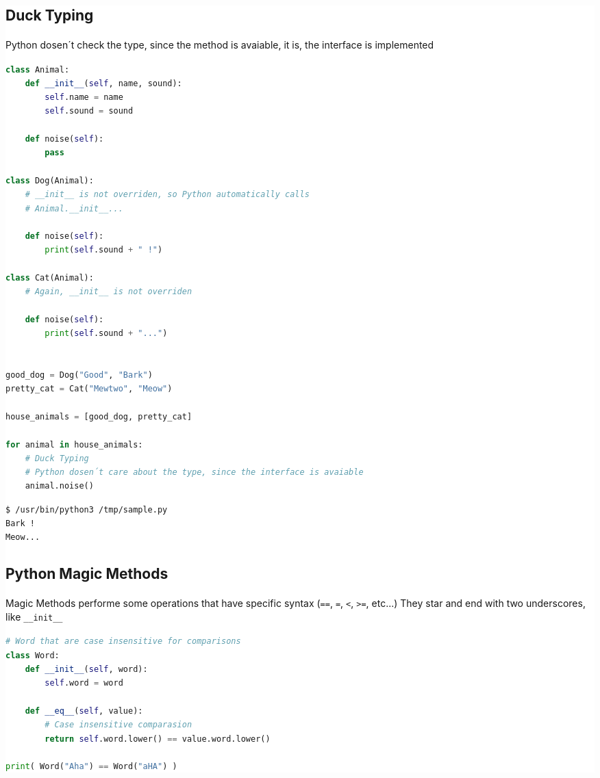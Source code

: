 ## Duck Typing

Python dosen´t check the type, since the method is avaiable, it is, the interface is implemented

```python
class Animal:
    def __init__(self, name, sound):
        self.name = name
        self.sound = sound
    
    def noise(self):
        pass

class Dog(Animal):
    # __init__ is not overriden, so Python automatically calls
    # Animal.__init__...

    def noise(self):
        print(self.sound + " !")

class Cat(Animal):
    # Again, __init__ is not overriden

    def noise(self):
        print(self.sound + "...")


good_dog = Dog("Good", "Bark")
pretty_cat = Cat("Mewtwo", "Meow")

house_animals = [good_dog, pretty_cat]

for animal in house_animals:
    # Duck Typing
    # Python dosen´t care about the type, since the interface is avaiable
    animal.noise()
```

```bash
$ /usr/bin/python3 /tmp/sample.py
Bark !
Meow...
```

## Python Magic Methods

Magic Methods performe some operations that have specific syntax (`==`, `=`, `<`, `>=`, etc...)
They star and end with two underscores, like `__init__`

```python
# Word that are case insensitive for comparisons
class Word:
    def __init__(self, word):
        self.word = word
    
    def __eq__(self, value):
        # Case insensitive comparasion
        return self.word.lower() == value.word.lower()

print( Word("Aha") == Word("aHA") )
```

